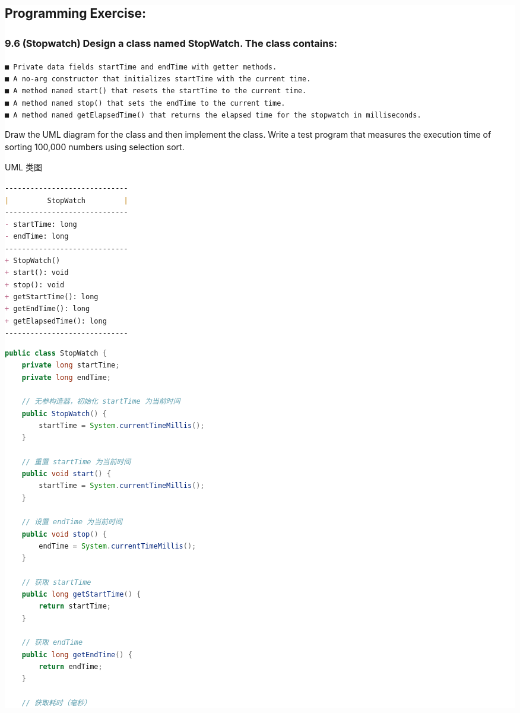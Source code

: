 ## Programming Exercise:

### 9.6 (Stopwatch) Design a class named StopWatch. The class contains:

```
■ Private data fields startTime and endTime with getter methods.
■ A no-arg constructor that initializes startTime with the current time.
■ A method named start() that resets the startTime to the current time.
■ A method named stop() that sets the endTime to the current time.
■ A method named getElapsedTime() that returns the elapsed time for the stopwatch in milliseconds.
```

Draw the UML diagram for the class and then implement the class. Write a test program that measures the execution time of sorting 100,000 numbers using selection sort.

UML 类图

```markdown
-----------------------------
|         StopWatch         |
-----------------------------
- startTime: long
- endTime: long
-----------------------------
+ StopWatch()
+ start(): void
+ stop(): void
+ getStartTime(): long
+ getEndTime(): long
+ getElapsedTime(): long
-----------------------------
```

```java
public class StopWatch {
    private long startTime;
    private long endTime;

    // 无参构造器，初始化 startTime 为当前时间
    public StopWatch() {
        startTime = System.currentTimeMillis();
    }

    // 重置 startTime 为当前时间
    public void start() {
        startTime = System.currentTimeMillis();
    }

    // 设置 endTime 为当前时间
    public void stop() {
        endTime = System.currentTimeMillis();
    }

    // 获取 startTime
    public long getStartTime() {
        return startTime;
    }

    // 获取 endTime
    public long getEndTime() {
        return endTime;
    }

    // 获取耗时（毫秒）
```